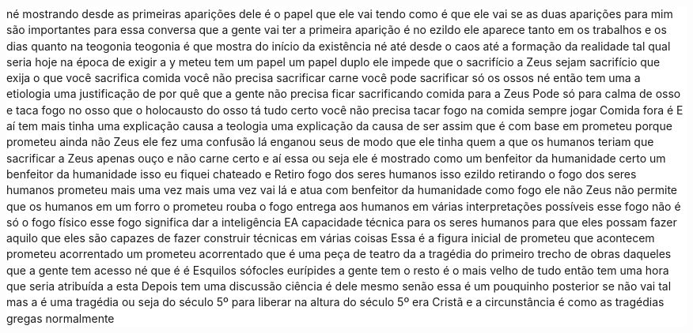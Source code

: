 né mostrando desde as primeiras
aparições dele é o papel que ele vai
tendo como é que ele vai se as duas
aparições para mim são importantes para
essa conversa que a gente vai ter a
primeira aparição é no
ezildo ele aparece tanto em os trabalhos
e os dias quanto na teogonia teogonia é
que mostra do início da existência né
até desde o caos até a formação da
realidade tal qual seria hoje na época
de exigir a
y meteu tem um papel um papel duplo ele
impede que o sacrifício a Zeus sejam
sacrifício que exija o que você
sacrifica comida você não precisa
sacrificar carne você pode sacrificar só
os ossos né então tem uma a etiologia
uma justificação de por quê que a gente
não precisa ficar sacrificando comida
para a Zeus Pode só para calma de osso e
taca fogo no osso que o holocausto do
osso tá tudo certo você não precisa
tacar fogo na comida sempre jogar Comida
fora é E aí tem mais tinha uma
explicação causa a teologia uma
explicação da causa de ser assim que é
com base em prometeu porque prometeu
ainda não Zeus ele fez uma confusão lá
enganou seus de modo que ele tinha quem
a que os humanos teriam que sacrificar a
Zeus apenas ouço e não carne certo e aí
essa ou seja ele é mostrado como um
benfeitor da humanidade certo um
benfeitor da humanidade isso eu fiquei
chateado e Retiro fogo dos seres humanos
isso ezildo
retirando o fogo dos seres humanos
prometeu mais uma vez mais uma vez vai
lá e atua com benfeitor da humanidade
como fogo ele não Zeus não permite que
os humanos em um forro o prometeu rouba
o fogo entrega aos humanos em várias
interpretações possíveis esse fogo não é
só o fogo físico esse fogo significa dar
a inteligência EA capacidade técnica
para os seres humanos para que eles
possam fazer aquilo que eles são capazes
de fazer construir técnicas
em várias coisas Essa é a figura inicial
de prometeu que acontecem prometeu
acorrentado um prometeu acorrentado que
é uma peça de teatro da a tragédia do
primeiro trecho de obras daqueles que a
gente tem acesso né que é é Esquilos
sófocles eurípides a gente tem o resto é
o mais velho de tudo então tem uma hora
que seria atribuída a esta Depois tem
uma discussão ciência é dele mesmo senão
essa é um pouquinho posterior se não vai
tal mas a é uma tragédia ou seja do
século 5º para liberar na altura do
século 5º era Cristã e a circunstância é
como as tragédias gregas normalmente